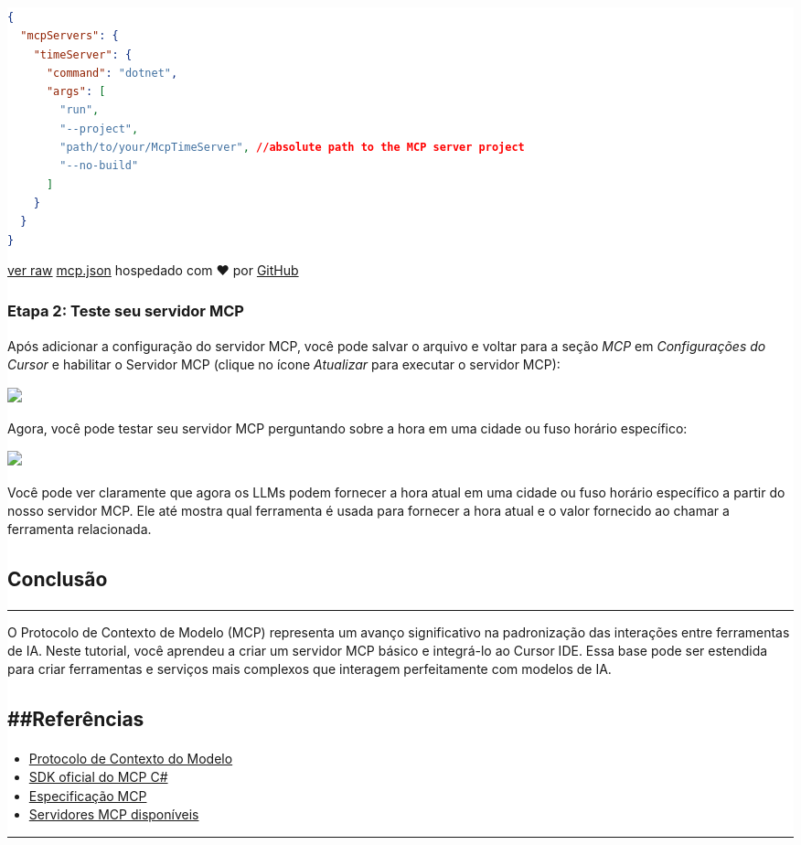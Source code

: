 ```json
{
  "mcpServers": {
    "timeServer": {
      "command": "dotnet",
      "args": [
        "run",
        "--project",
        "path/to/your/McpTimeServer", //absolute path to the MCP server project
        "--no-build"
      ]
    }
  }
}
```

[ver raw](https://gist.github.com/EngincanV/3e792b016c04765195eea51f7b59a5ed/raw/f5be347cd2dc3c38bab993081d35228457df5842/mcp.json) [mcp.json](https://gist.github.com/EngincanV/3e792b016c04765195eea51f7b59a5ed#file-mcp-json) hospedado com ❤ por [GitHub](https://github.com)

### **Etapa 2: Teste seu servidor MCP**

Após adicionar a configuração do servidor MCP, você pode salvar o arquivo e voltar para a seção _MCP_ em _Configurações do Cursor_ e habilitar o Servidor MCP (clique no ícone _Atualizar_ para executar o servidor MCP):

![](../Leitura/296d99d3-e167-4aa2-ad97-d1c1f242730c_1858x478.webp)

Agora, você pode testar seu servidor MCP perguntando sobre a hora em uma cidade ou fuso horário específico:

![](../Leitura/88c9a8ef-5d85-4e63-bc1e-1533bd5876a7_1444x550.webp)

Você pode ver claramente que agora os LLMs podem fornecer a hora atual em uma cidade ou fuso horário específico a partir do nosso servidor MCP. Ele até mostra qual ferramenta é usada para fornecer a hora atual e o valor fornecido ao chamar a ferramenta relacionada.

## **Conclusão**

---

O Protocolo de Contexto de Modelo (MCP) representa um avanço significativo na padronização das interações entre ferramentas de IA. Neste tutorial, você aprendeu a criar um servidor MCP básico e integrá-lo ao Cursor IDE. Essa base pode ser estendida para criar ferramentas e serviços mais complexos que interagem perfeitamente com modelos de IA.

## ##**Referências**

- [Protocolo de Contexto do Modelo](https://www.anthropic.com/news/model-context-protocol)
- [SDK oficial do MCP C#](https://github.com/modelcontextprotocol/csharp-sdk)
- [Especificação MCP](https://github.com/modelcontextprotocol/specification)
- [Servidores MCP disponíveis](https://github.com/modelcontextprotocol/servers)

---
